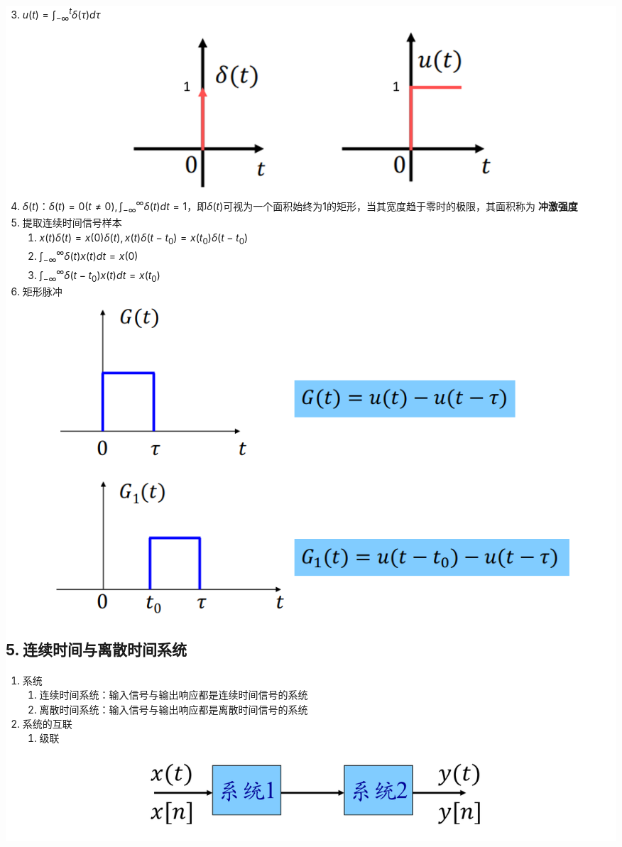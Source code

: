    3. $u(t) = \int_{-\infty}^t\delta(\tau)d\tau$![](gallery/2023-03-06-20-47-31.png)
   4. $\delta(t)$：$\delta(t) = 0(t\ne 0),\int_{-\infty}^{\infty}\delta(t)dt = 1$，即$\delta(t)$可视为一个面积始终为$1$的矩形，当其宽度趋于零时的极限，其面积称为 **冲激强度**
   5. 提取连续时间信号样本
      1. $x(t)\delta(t) = x(0)\delta(t), x(t)\delta(t-t_0) = x(t_0)\delta(t-t_0)$
      2. $\int_{-\infty}^{\infty}\delta(t)x(t)dt = x(0)$
      3. $\int_{-\infty}^{\infty}\delta(t - t_0)x(t)dt = x(t_0)$
   6. 矩形脉冲![](gallery/2023-03-06-20-53-21.png)
## 5. 连续时间与离散时间系统
1. 系统
   1. 连续时间系统：输入信号与输出响应都是连续时间信号的系统
   2. 离散时间系统：输入信号与输出响应都是离散时间信号的系统
2. 系统的互联
   1. 级联 ![](gallery/2023-04-17-10-41-36.png)